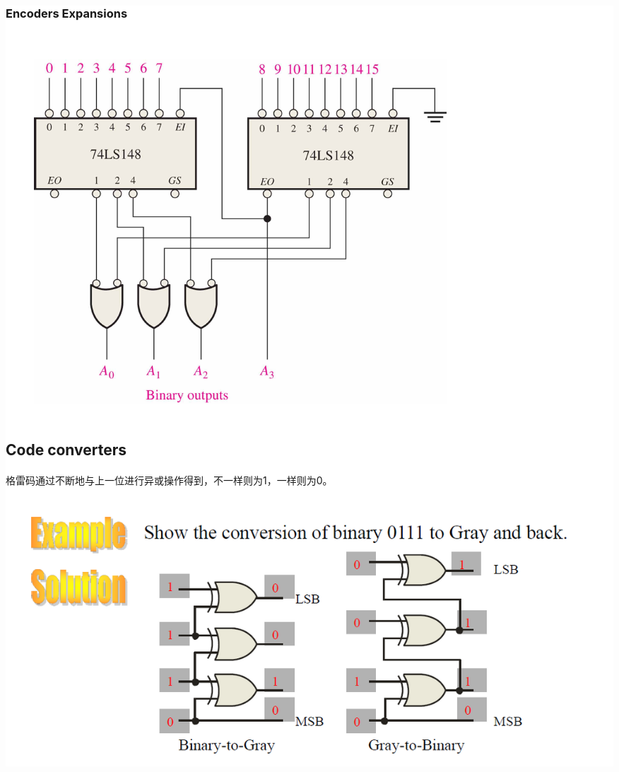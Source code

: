 

### Encoders Expansions

![image-20240516214420354](Ch6.assets/image-20240516214420354.png)



## Code converters

格雷码通过不断地与上一位进行异或操作得到，不一样则为1，一样则为0。

![image-20240516214715563](Ch6.assets/image-20240516214715563.png)
